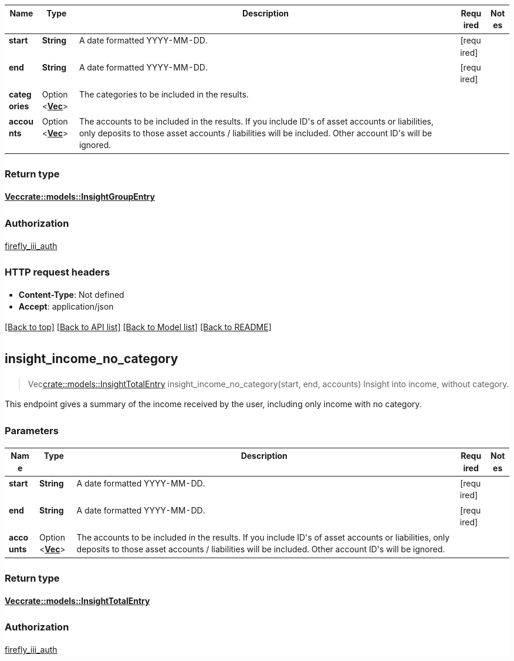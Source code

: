 
Name | Type | Description  | Required | Notes
------------- | ------------- | ------------- | ------------- | -------------
**start** | **String** | A date formatted YYYY-MM-DD.  | [required] |
**end** | **String** | A date formatted YYYY-MM-DD.  | [required] |
**categories** | Option<[**Vec<i64>**](i64.md)> | The categories to be included in the results.  |  |
**accounts** | Option<[**Vec<i64>**](i64.md)> | The accounts to be included in the results. If you include ID's of asset accounts or liabilities, only deposits to those asset accounts / liabilities will be included. Other account ID's will be ignored.  |  |

### Return type

[**Vec<crate::models::InsightGroupEntry>**](InsightGroupEntry.md)

### Authorization

[firefly_iii_auth](../README.md#firefly_iii_auth)

### HTTP request headers

- **Content-Type**: Not defined
- **Accept**: application/json

[[Back to top]](#) [[Back to API list]](../README.md#documentation-for-api-endpoints) [[Back to Model list]](../README.md#documentation-for-models) [[Back to README]](../README.md)


## insight_income_no_category

> Vec<crate::models::InsightTotalEntry> insight_income_no_category(start, end, accounts)
Insight into income, without category.

This endpoint gives a summary of the income received by the user, including only income with no category. 

### Parameters


Name | Type | Description  | Required | Notes
------------- | ------------- | ------------- | ------------- | -------------
**start** | **String** | A date formatted YYYY-MM-DD.  | [required] |
**end** | **String** | A date formatted YYYY-MM-DD.  | [required] |
**accounts** | Option<[**Vec<i64>**](i64.md)> | The accounts to be included in the results. If you include ID's of asset accounts or liabilities, only deposits to those asset accounts / liabilities will be included. Other account ID's will be ignored.  |  |

### Return type

[**Vec<crate::models::InsightTotalEntry>**](InsightTotalEntry.md)

### Authorization

[firefly_iii_auth](../README.md#firefly_iii_auth)
